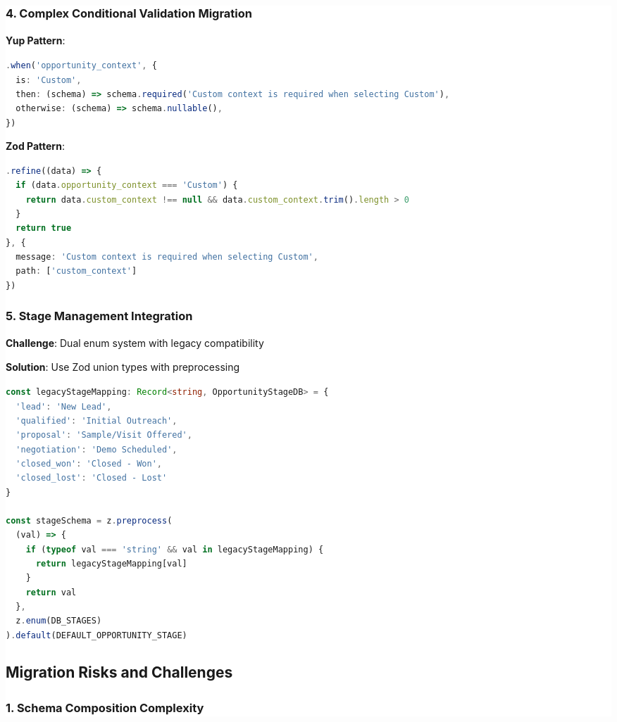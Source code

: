 ### 4. Complex Conditional Validation Migration

**Yup Pattern**:
```typescript
.when('opportunity_context', {
  is: 'Custom',
  then: (schema) => schema.required('Custom context is required when selecting Custom'),
  otherwise: (schema) => schema.nullable(),
})
```

**Zod Pattern**:
```typescript
.refine((data) => {
  if (data.opportunity_context === 'Custom') {
    return data.custom_context !== null && data.custom_context.trim().length > 0
  }
  return true
}, {
  message: 'Custom context is required when selecting Custom',
  path: ['custom_context']
})
```

### 5. Stage Management Integration

**Challenge**: Dual enum system with legacy compatibility

**Solution**: Use Zod union types with preprocessing
```typescript
const legacyStageMapping: Record<string, OpportunityStageDB> = {
  'lead': 'New Lead',
  'qualified': 'Initial Outreach',
  'proposal': 'Sample/Visit Offered',
  'negotiation': 'Demo Scheduled',
  'closed_won': 'Closed - Won',
  'closed_lost': 'Closed - Lost'
}

const stageSchema = z.preprocess(
  (val) => {
    if (typeof val === 'string' && val in legacyStageMapping) {
      return legacyStageMapping[val]
    }
    return val
  },
  z.enum(DB_STAGES)
).default(DEFAULT_OPPORTUNITY_STAGE)
```

## Migration Risks and Challenges

### 1. Schema Composition Complexity
